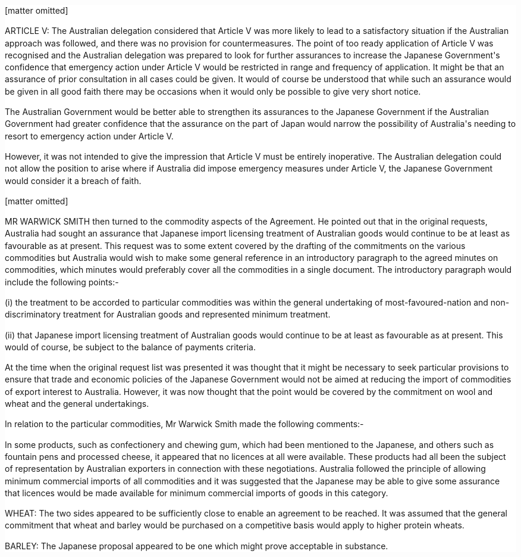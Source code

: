 [matter omitted]

ARTICLE V: The Australian delegation considered that Article V was more likely to lead to a satisfactory situation if the Australian approach was followed, and there was no provision for countermeasures. The point of too ready application of Article V was recognised and the Australian delegation was prepared to look for further assurances to increase the Japanese Government's confidence that emergency action under Article V would be restricted in range and frequency of application. It might be that an assurance of prior consultation in all cases could be given. It would of course be understood that while such an assurance would be given in all good faith there may be occasions when it would only be possible to give very short notice.

The Australian Government would be better able to strengthen its assurances to the Japanese Government if the Australian Government had greater confidence that the assurance on the part of Japan would narrow the possibility of Australia's needing to resort to emergency action under Article V.

However, it was not intended to give the impression that Article V must be entirely inoperative. The Australian delegation could not allow the position to arise where if Australia did impose emergency measures under Article V, the Japanese Government would consider it a breach of faith.

[matter omitted]

MR WARWICK SMITH then turned to the commodity aspects of the Agreement. He pointed out that in the original requests, Australia had sought an assurance that Japanese import licensing treatment of Australian goods would continue to be at least as favourable as at present. This request was to some extent covered by the drafting of the commitments on the various commodities but Australia would wish to make some general reference in an introductory paragraph to the agreed minutes on commodities, which minutes would preferably cover all the commodities in a single document. The introductory paragraph would include the following points:-

(i) the treatment to be accorded to particular commodities was within the general undertaking of most-favoured-nation and non- discriminatory treatment for Australian goods and represented minimum treatment.

(ii) that Japanese import licensing treatment of Australian goods would continue to be at least as favourable as at present. This would of course, be subject to the balance of payments criteria.

At the time when the original request list was presented it was thought that it might be necessary to seek particular provisions to ensure that trade and economic policies of the Japanese Government would not be aimed at reducing the import of commodities of export interest to Australia. However, it was now thought that the point would be covered by the commitment on wool and wheat and the general undertakings.

In relation to the particular commodities, Mr Warwick Smith made the following comments:-

In some products, such as confectionery and chewing gum, which had been mentioned to the Japanese, and others such as fountain pens and processed cheese, it appeared that no licences at all were available. These products had all been the subject of representation by Australian exporters in connection with these negotiations. Australia followed the principle of allowing minimum commercial imports of all commodities and it was suggested that the Japanese may be able to give some assurance that licences would be made available for minimum commercial imports of goods in this category.

WHEAT: The two sides appeared to be sufficiently close to enable an agreement to be reached. It was assumed that the general commitment that wheat and barley would be purchased on a competitive basis would apply to higher protein wheats.

BARLEY: The Japanese proposal appeared to be one which might prove acceptable in substance.
